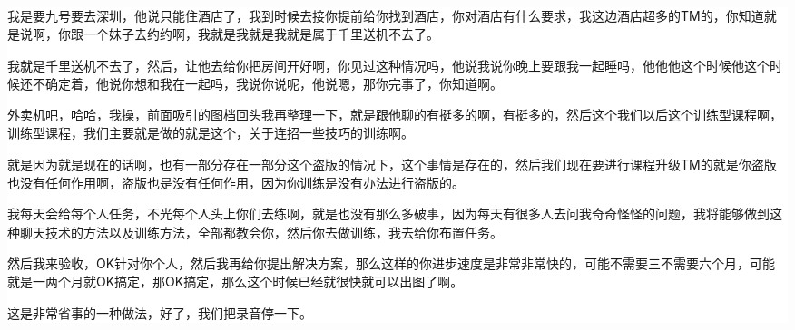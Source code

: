 我是要九号要去深圳，他说只能住酒店了，我到时候去接你提前给你找到酒店，你对酒店有什么要求，我这边酒店超多的TM的，你知道就是说啊，你跟一个妹子去约约啊，我就是我就是我就是属于千里送机不去了。

我就是千里送机不去了，然后，让他去给你把房间开好啊，你见过这种情况吗，他说我说你晚上要跟我一起睡吗，他他他这个时候他这个时候还不确定着，他说你想和我在一起吗，我说你说呢，他说嗯，那你完事了，你知道啊。

外卖机吧，哈哈，我操，前面吸引的图档回头我再整理一下，就是跟他聊的有挺多的啊，有挺多的，然后这个我们以后这个训练型课程啊，训练型课程，我们主要就是做的就是这个，关于连招一些技巧的训练啊。

就是因为就是现在的话啊，也有一部分存在一部分这个盗版的情况下，这个事情是存在的，然后我们现在要进行课程升级TM的就是你盗版也没有任何作用啊，盗版也是没有任何作用，因为你训练是没有办法进行盗版的。

我每天会给每个人任务，不光每个人头上你们去练啊，就是也没有那么多破事，因为每天有很多人去问我奇奇怪怪的问题，我将能够做到这种聊天技术的方法以及训练方法，全部都教会你，然后你去做训练，我去给你布置任务。

然后我来验收，OK针对你个人，然后我再给你提出解决方案，那么这样的你进步速度是非常非常快的，可能不需要三不需要六个月，可能就是一两个月就OK搞定，那OK搞定，那么这个时候已经就很快就可以出图了啊。

这是非常省事的一种做法，好了，我们把录音停一下。